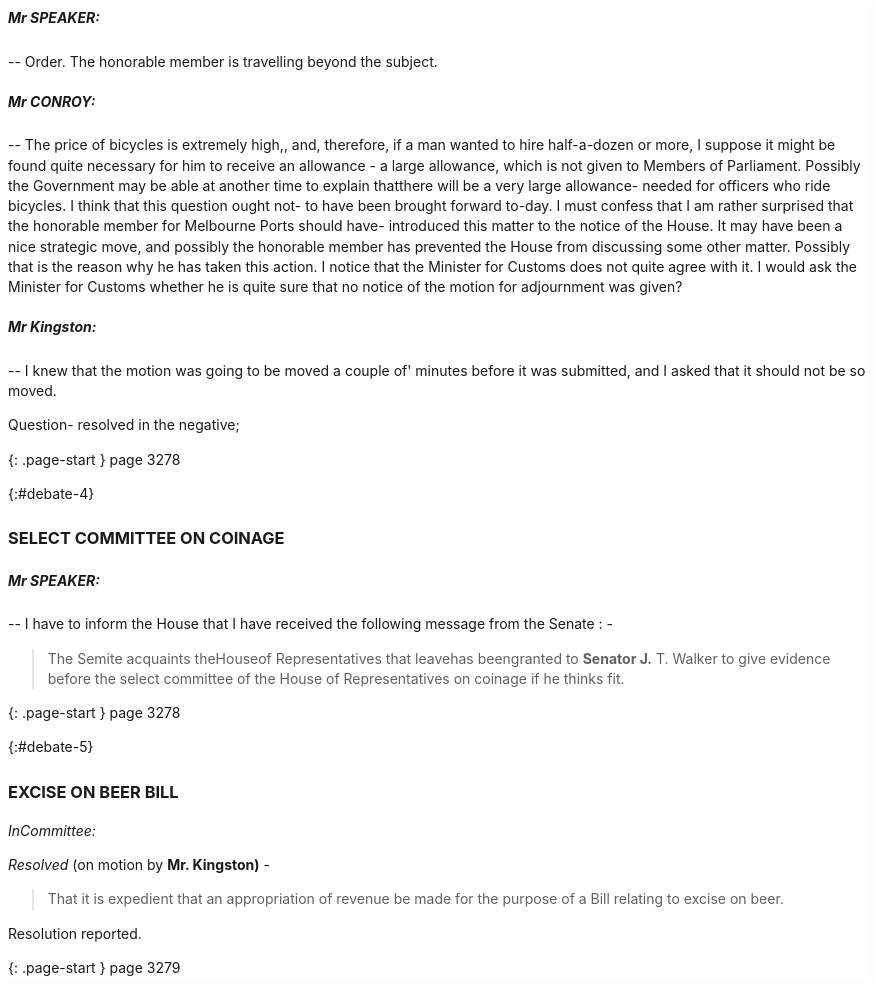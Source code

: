 ##### Mr SPEAKER:

-- Order. The honorable member is travelling beyond the subject. 

##### Mr CONROY:

-- The price of bicycles is extremely high,, and, therefore, if a man wanted to hire half-a-dozen or more, I suppose it might be found quite necessary for him to receive an allowance - a large allowance, which is not given to Members of Parliament. Possibly the Government may be able at another time to explain thatthere will be a very large allowance- needed for officers who ride bicycles. I think that this question ought not- to have been brought forward to-day. I must confess that I am rather surprised that the honorable member for Melbourne Ports should have- introduced this matter to the notice of the House. It may have been a nice strategic move, and possibly the honorable member has prevented the House from discussing some other matter. Possibly that is the reason why he has taken this action. I notice that the Minister for Customs does not quite agree with it. I would ask the Minister for Customs whether he is quite sure that no notice of the motion for adjournment was given? 

##### Mr Kingston:

-- I knew that the motion was going to be moved a couple of' minutes before it was submitted, and I asked that it should not be so moved. 

Question- resolved in the negative; 

{: .page-start }
page 3278

{:#debate-4}
### SELECT COMMITTEE ON COINAGE

##### Mr SPEAKER:

-- I have to inform the House that I have received the following message from the Senate :  - 

  >The Semite acquaints theHouseof Representatives that leavehas beengranted to  **Senator J.**  T. Walker to give evidence before the select committee of the House of Representatives on coinage if he thinks fit. 

{: .page-start }
page 3278

{:#debate-5}
### EXCISE ON BEER BILL


 *InCommittee:* 



 *Resolved* (on motion by  **Mr. Kingston)**  - 

  >That it is expedient that an appropriation of revenue be made for the purpose of a Bill relating to excise on beer. 

Resolution reported. 

{: .page-start }
page 3279
